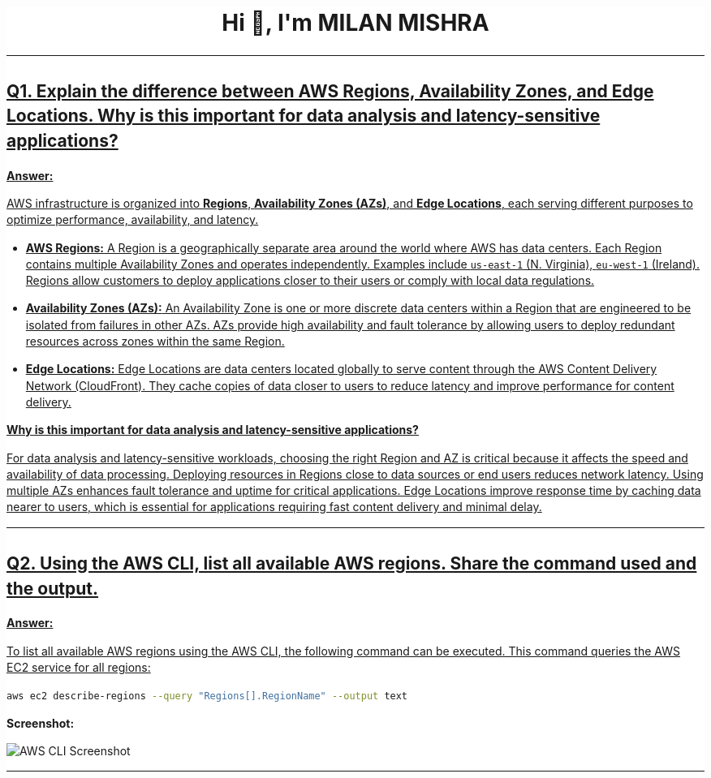 <h1 align="center">Hi 👋, I'm MILAN MISHRA</h1>
<p align="center">
  <a href="https://github.com/riddle1603">
  


---



## Q1. Explain the difference between AWS Regions, Availability Zones, and Edge Locations. Why is this important for data analysis and latency-sensitive applications?

**Answer:**

AWS infrastructure is organized into **Regions**, **Availability Zones (AZs)**, and **Edge Locations**, each serving different purposes to optimize performance, availability, and latency.

- **AWS Regions:** A Region is a geographically separate area around the world where AWS has data centers. Each Region contains multiple Availability Zones and operates independently. Examples include `us-east-1` (N. Virginia), `eu-west-1` (Ireland). Regions allow customers to deploy applications closer to their users or comply with local data regulations.

- **Availability Zones (AZs):** An Availability Zone is one or more discrete data centers within a Region that are engineered to be isolated from failures in other AZs. AZs provide high availability and fault tolerance by allowing users to deploy redundant resources across zones within the same Region.

- **Edge Locations:** Edge Locations are data centers located globally to serve content through the AWS Content Delivery Network (CloudFront). They cache copies of data closer to users to reduce latency and improve performance for content delivery.

**Why is this important for data analysis and latency-sensitive applications?**

For data analysis and latency-sensitive workloads, choosing the right Region and AZ is critical because it affects the speed and availability of data processing. Deploying resources in Regions close to data sources or end users reduces network latency. Using multiple AZs enhances fault tolerance and uptime for critical applications. Edge Locations improve response time by caching data nearer to users, which is essential for applications requiring fast content delivery and minimal delay.

----

## Q2. Using the AWS CLI, list all available AWS regions. Share the command used and the output.

**Answer:**

To list all available AWS regions using the AWS CLI, the following command can be executed. This command queries the AWS EC2 service for all regions:

```bash
aws ec2 describe-regions --query "Regions[].RegionName" --output text
```
**Screenshot:**

![AWS CLI Screenshot](assets/Q2_AWS_CLI_List_Regions.png)

---